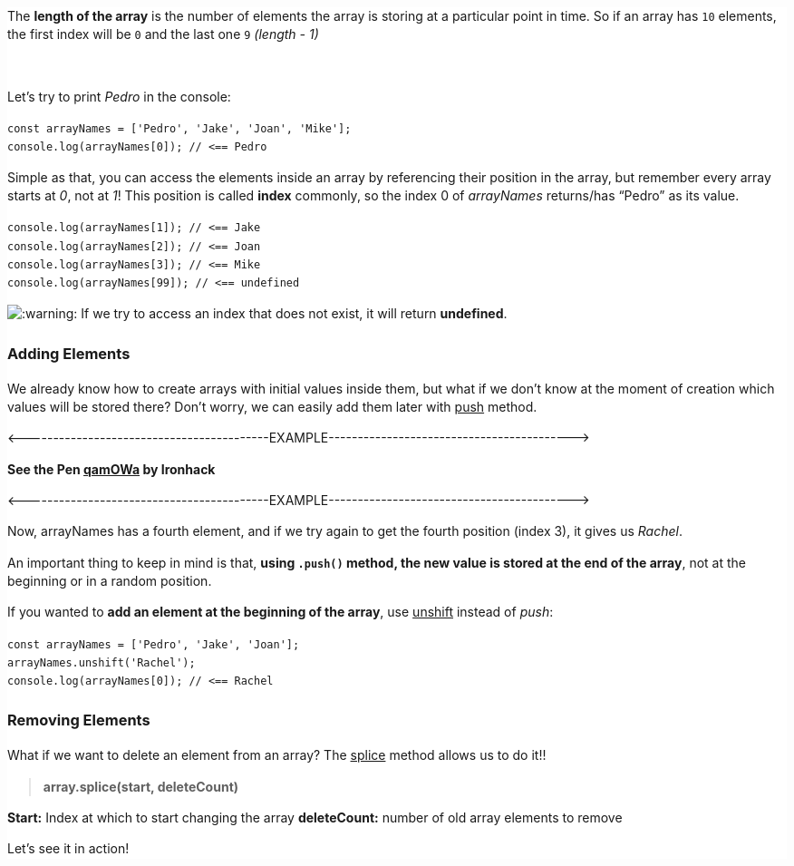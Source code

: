 <div class="alert alert-info">
<p>The <strong>length of the array</strong> is the number of elements the array is storing at a particular point in time. So if an array has <code>10</code> elements, the first index will be <code>0</code> and the last one <code>9</code> <em>(length - 1)</em></p>
</div>
<p></p>
<p><img src="https://i.imgur.com/BG4RUNt.png" alt="" class="raw md-image" /></p>
<p></p>
<p>Let&rsquo;s try to print <em>Pedro</em> in the console:</p>
<pre><code class="javascript hljs raw">const arrayNames = ['Pedro', 'Jake', 'Joan', 'Mike'];
console.log(arrayNames[0]); // &lt;== Pedro
</code></pre>
<p>Simple as that, you can access the elements inside an array by referencing their position in the array, but remember every array starts at <em>0</em>, not at <em>1</em>! This position is called <strong>index</strong> commonly, so the index 0 of <em>arrayNames</em> returns/has &ldquo;Pedro&rdquo; as its value.</p>
<pre><code class="javascript hljs raw">console.log(arrayNames[1]); // &lt;== Jake
console.log(arrayNames[2]); // &lt;== Joan
console.log(arrayNames[3]); // &lt;== Mike
console.log(arrayNames[99]); // &lt;== undefined
</code></pre>
<div class="alert alert-warning">
<p><img class="emoji" alt=":warning:" src="https://cdn.jsdelivr.net/npm/@hackmd/emojify.js@2.1.0/dist/images/basic/warning.png" /> If we try to access an index that does not exist, it will return <strong>undefined</strong>.</p>
</div>
<h3 class="raw">Adding Elements</h3>
<p>We already know how to create arrays with initial values inside them, but what if we don&rsquo;t know at the moment of creation which values will be stored there? Don&rsquo;t worry, we can easily add them later with <a href="https://developer.mozilla.org/en/docs/Web/JavaScript/Reference/Global_Objects/Array/push">push</a> method.</p>

<------------------------------------------EXAMPLE------------------------------------------>
<b><p>See the Pen <a href="http://codepen.io/ironhack/pen/qamOWa/">qamOWa</a> by Ironhack</p></b>
<------------------------------------------EXAMPLE------------------------------------------>

<p>Now, arrayNames has a fourth element, and if we try again to get the fourth position (index 3), it gives us <em>Rachel</em>.</p>
<p>An important thing to keep in mind is that, <strong>using <code>.push()</code> method, the new value is stored at the end of the array</strong>, not at the beginning or in a random position.</p>
<p>If you wanted to <strong>add an element at the beginning of the array</strong>, use <a href="https://developer.mozilla.org/en/docs/Web/JavaScript/Reference/Global_Objects/Array/unshift">unshift</a> instead of <em>push</em>:</p>
<pre><code class="javascript hljs raw">const arrayNames = ['Pedro', 'Jake', 'Joan'];
arrayNames.unshift('Rachel');
console.log(arrayNames[0]); // &lt;== Rachel
</code></pre>
<h3 class="raw">Removing Elements</h3>
<p>What if we want to delete an element from an array? The <a href="https://developer.mozilla.org/en/docs/Web/JavaScript/Reference/Global_Objects/Array/splice">splice</a> method allows us to do it!!</p>
<div class="alert alert-info">
<blockquote class="raw">
<p><strong>array.splice(start, deleteCount)</strong></p>
</blockquote>
<p><strong>Start:</strong> Index at which to start changing the array <strong>deleteCount:</strong> number of old array elements to remove</p>
</div>
<p>Let&rsquo;s see it in action!</p>

